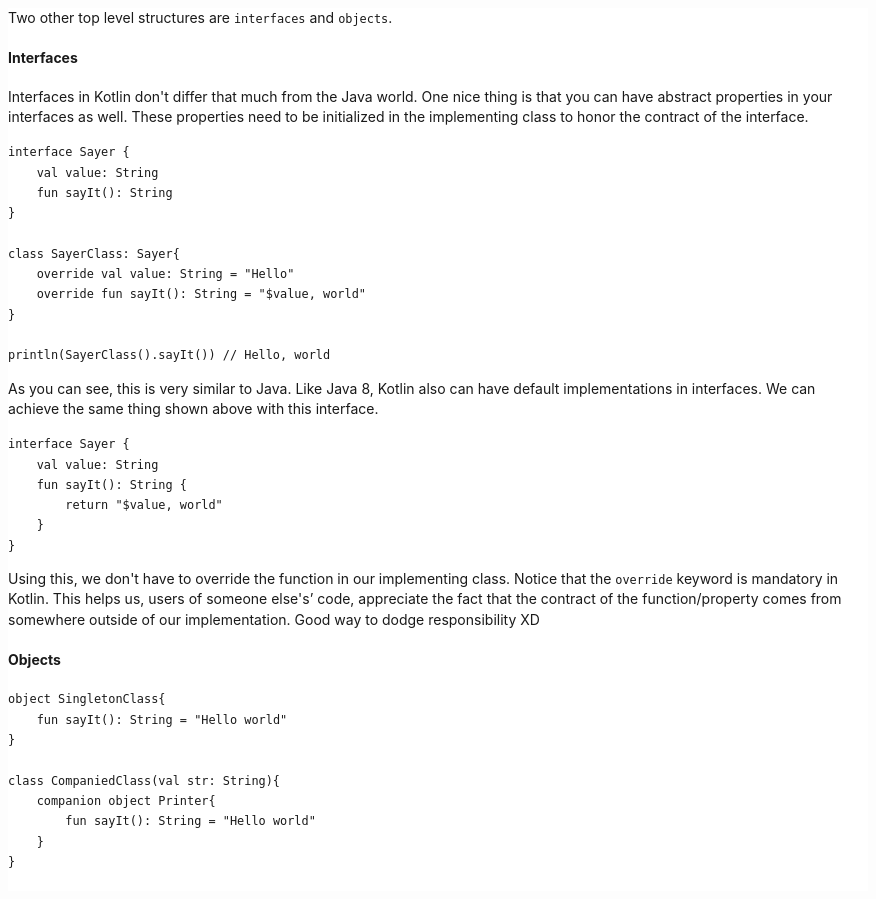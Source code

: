 Two other top level structures are `interfaces` and `objects`. 
 
 
#### Interfaces
 
Interfaces in Kotlin don't differ that much from the Java world. One nice thing is that you can have abstract properties in your interfaces as well. These properties need to be initialized in the implementing class to honor the contract of the interface.
 
```
interface Sayer {
    val value: String
    fun sayIt(): String
}
 
class SayerClass: Sayer{
    override val value: String = "Hello"
    override fun sayIt(): String = "$value, world"
}
 
println(SayerClass().sayIt()) // Hello, world
```
 
As you can see, this is very similar to Java. Like Java 8, Kotlin also can have default implementations in interfaces. We can achieve the same thing shown above with this interface.
 
```
interface Sayer {
    val value: String
    fun sayIt(): String {
        return "$value, world"
    }
}
```
 
Using this, we don't have to override the function in our implementing class. Notice that the `override` keyword is mandatory in Kotlin. This helps us, users of someone else's’ code, appreciate the fact that the contract of the function/property comes from somewhere outside of  our implementation. Good way to dodge  responsibility XD
 
 
#### Objects
 
```
object SingletonClass{
    fun sayIt(): String = "Hello world"
}
 
class CompaniedClass(val str: String){
    companion object Printer{
        fun sayIt(): String = "Hello world"
    }
}
 
```
 